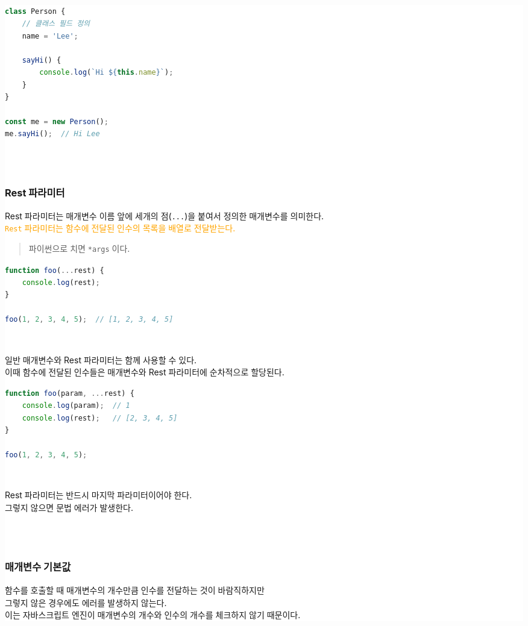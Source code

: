 ``` js
class Person {
    // 클래스 필드 정의
    name = 'Lee';

    sayHi() {
        console.log(`Hi ${this.name}`);
    }
}

const me = new Person();
me.sayHi();  // Hi Lee
```

<br><br>


### Rest 파라미터
Rest 파라미터는 매개변수 이름 앞에 세개의 점(`...`)을 붙여서 정의한 매개변수를 의미한다.  
<font color='orange'>`Rest` 파라미터는 함수에 전달된 인수의 목록을 배열로 전달받는다.</font>

> 파이썬으로 치면 `*args` 이다.

```js
function foo(...rest) {
    console.log(rest);
}

foo(1, 2, 3, 4, 5);  // [1, 2, 3, 4, 5]
```

<br>

일반 매개변수와 Rest 파라미터는 함께 사용할 수 있다.  
이때 함수에 전달된 인수들은 매개변수와 Rest 파라미터에 순차적으로 할당된다.

``` js
function foo(param, ...rest) {
    console.log(param);  // 1
    console.log(rest);   // [2, 3, 4, 5]
}

foo(1, 2, 3, 4, 5);
```

<br>

Rest 파라미터는 반드시 마지막 파라미터이어야 한다.  
그렇지 않으면 문법 에러가 발생한다.




<br><br>

### 매개변수 기본값
함수를 호출할 때 매개변수의 개수만큼 인수를 전달하는 것이 바람직하지만  
그렇지 않은 경우에도 에러를 발생하지 않는다.   
이는 자바스크립트 엔진이 매개변수의 개수와 인수의 개수를 체크하지 않기 때문이다.  
